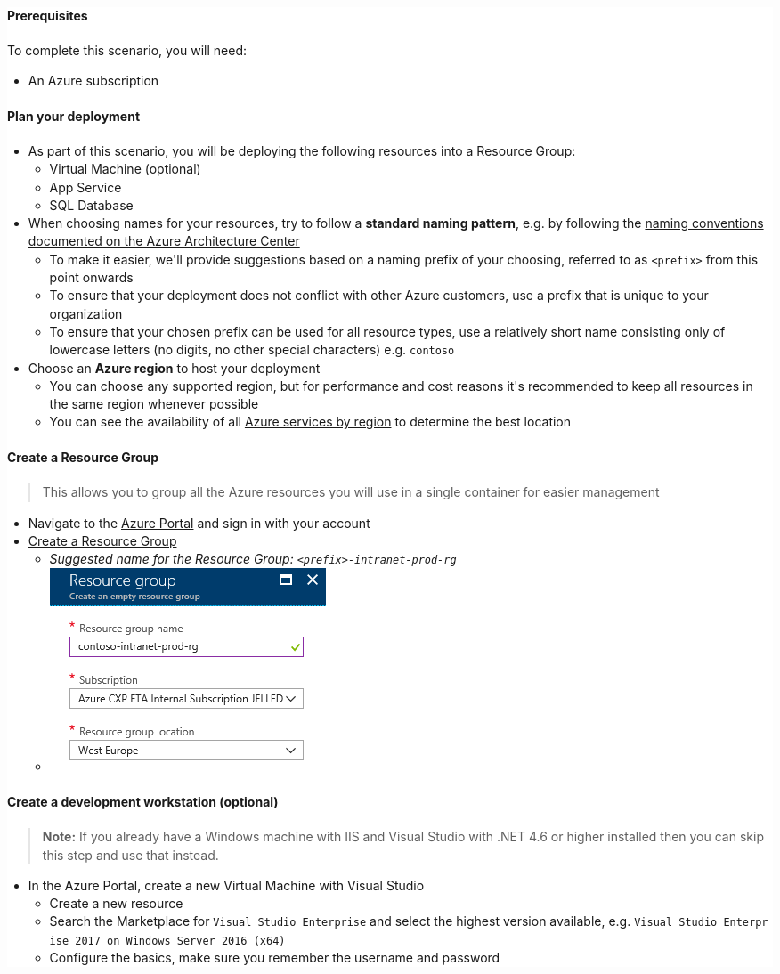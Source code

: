 #### Prerequisites
To complete this scenario, you will need:
* An Azure subscription

#### Plan your deployment
* As part of this scenario, you will be deploying the following resources into a Resource Group:
  * Virtual Machine (optional)
  * App Service
  * SQL Database
* When choosing names for your resources, try to follow a **standard naming pattern**, e.g. by following the [naming conventions documented on the Azure Architecture Center](https://docs.microsoft.com/en-us/azure/architecture/best-practices/naming-conventions)
  * To make it easier, we'll provide suggestions based on a naming prefix of your choosing, referred to as `<prefix>` from this point onwards
  * To ensure that your deployment does not conflict with other Azure customers, use a prefix that is unique to your organization
  * To ensure that your chosen prefix can be used for all resource types, use a relatively short name consisting only of lowercase letters (no digits, no other special characters) e.g. `contoso`
* Choose an **Azure region** to host your deployment
  * You can choose any supported region, but for performance and cost reasons it's recommended to keep all resources in the same region whenever possible
  * You can see the availability of all [Azure services by region](https://azure.microsoft.com/en-us/regions/services/) to determine the best location

#### Create a Resource Group
> This allows you to group all the Azure resources you will use in a single container for easier management

* Navigate to the [Azure Portal](https://portal.azure.com) and sign in with your account
* [Create a Resource Group](https://docs.microsoft.com/en-us/azure/azure-resource-manager/resource-group-portal)
  * _Suggested name for the Resource Group: `<prefix>-intranet-prod-rg`_
  * ![Create Resource Group](media/modernize-intranet-webapp/resourcegroup-create.png)
#### Create a development workstation (optional)
> **Note:** If you already have a Windows machine with IIS and Visual Studio with .NET 4.6 or higher installed then you can skip this step and use that instead.

* In the Azure Portal, create a new Virtual Machine with Visual Studio
  * Create a new resource
  * Search the Marketplace for `Visual Studio Enterprise` and select the highest version available, e.g. `Visual Studio Enterprise 2017 on Windows Server 2016 (x64)`
  * Configure the basics, make sure you remember the username and password